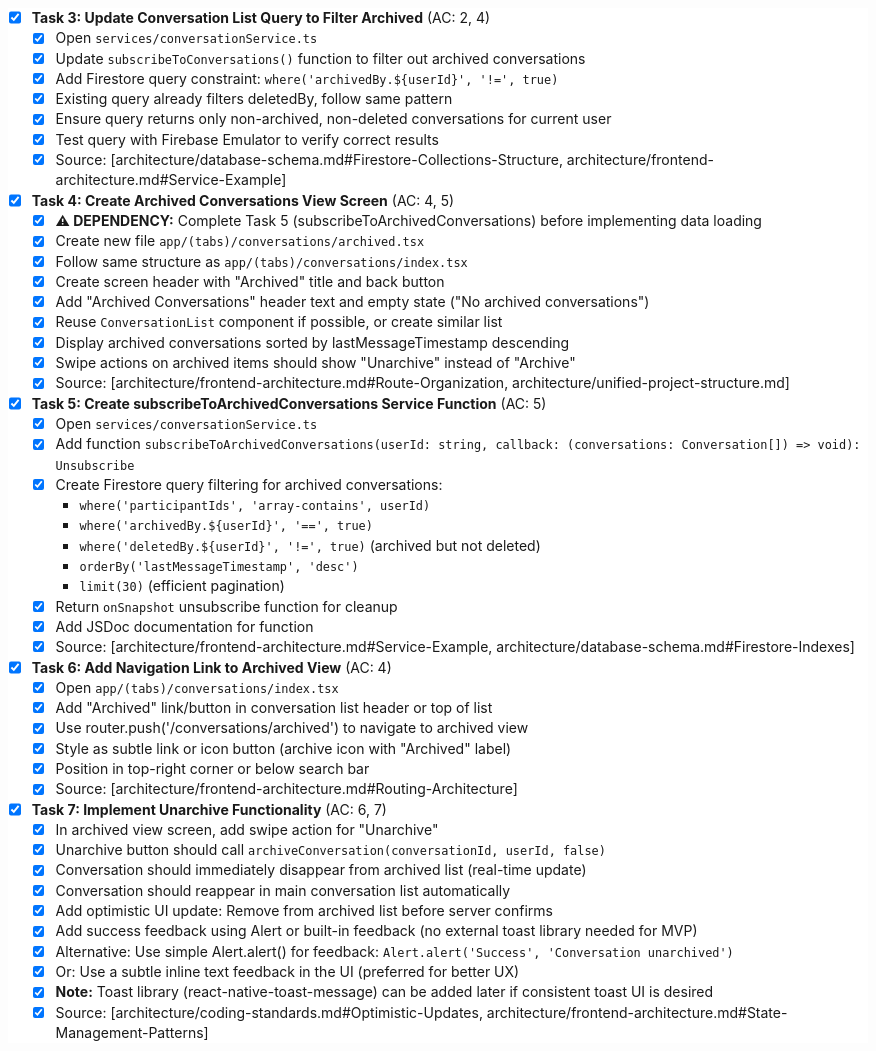 - [x] **Task 3: Update Conversation List Query to Filter Archived** (AC: 2, 4)
  - [x] Open `services/conversationService.ts`
  - [x] Update `subscribeToConversations()` function to filter out archived conversations
  - [x] Add Firestore query constraint: `where('archivedBy.${userId}', '!=', true)`
  - [x] Existing query already filters deletedBy, follow same pattern
  - [x] Ensure query returns only non-archived, non-deleted conversations for current user
  - [x] Test query with Firebase Emulator to verify correct results
  - [x] Source: [architecture/database-schema.md#Firestore-Collections-Structure, architecture/frontend-architecture.md#Service-Example]

- [x] **Task 4: Create Archived Conversations View Screen** (AC: 4, 5)
  - [x] **⚠️ DEPENDENCY:** Complete Task 5 (subscribeToArchivedConversations) before implementing data loading
  - [x] Create new file `app/(tabs)/conversations/archived.tsx`
  - [x] Follow same structure as `app/(tabs)/conversations/index.tsx`
  - [x] Create screen header with "Archived" title and back button
  - [x] Add "Archived Conversations" header text and empty state ("No archived conversations")
  - [x] Reuse `ConversationList` component if possible, or create similar list
  - [x] Display archived conversations sorted by lastMessageTimestamp descending
  - [x] Swipe actions on archived items should show "Unarchive" instead of "Archive"
  - [x] Source: [architecture/frontend-architecture.md#Route-Organization, architecture/unified-project-structure.md]

- [x] **Task 5: Create subscribeToArchivedConversations Service Function** (AC: 5)
  - [x] Open `services/conversationService.ts`
  - [x] Add function `subscribeToArchivedConversations(userId: string, callback: (conversations: Conversation[]) => void): Unsubscribe`
  - [x] Create Firestore query filtering for archived conversations:
    - `where('participantIds', 'array-contains', userId)`
    - `where('archivedBy.${userId}', '==', true)`
    - `where('deletedBy.${userId}', '!=', true)` (archived but not deleted)
    - `orderBy('lastMessageTimestamp', 'desc')`
    - `limit(30)` (efficient pagination)
  - [x] Return `onSnapshot` unsubscribe function for cleanup
  - [x] Add JSDoc documentation for function
  - [x] Source: [architecture/frontend-architecture.md#Service-Example, architecture/database-schema.md#Firestore-Indexes]

- [x] **Task 6: Add Navigation Link to Archived View** (AC: 4)
  - [x] Open `app/(tabs)/conversations/index.tsx`
  - [x] Add "Archived" link/button in conversation list header or top of list
  - [x] Use router.push('/conversations/archived') to navigate to archived view
  - [x] Style as subtle link or icon button (archive icon with "Archived" label)
  - [x] Position in top-right corner or below search bar
  - [x] Source: [architecture/frontend-architecture.md#Routing-Architecture]

- [x] **Task 7: Implement Unarchive Functionality** (AC: 6, 7)
  - [x] In archived view screen, add swipe action for "Unarchive"
  - [x] Unarchive button should call `archiveConversation(conversationId, userId, false)`
  - [x] Conversation should immediately disappear from archived list (real-time update)
  - [x] Conversation should reappear in main conversation list automatically
  - [x] Add optimistic UI update: Remove from archived list before server confirms
  - [x] Add success feedback using Alert or built-in feedback (no external toast library needed for MVP)
  - [x] Alternative: Use simple Alert.alert() for feedback: `Alert.alert('Success', 'Conversation unarchived')`
  - [x] Or: Use a subtle inline text feedback in the UI (preferred for better UX)
  - [x] **Note:** Toast library (react-native-toast-message) can be added later if consistent toast UI is desired
  - [x] Source: [architecture/coding-standards.md#Optimistic-Updates, architecture/frontend-architecture.md#State-Management-Patterns]
